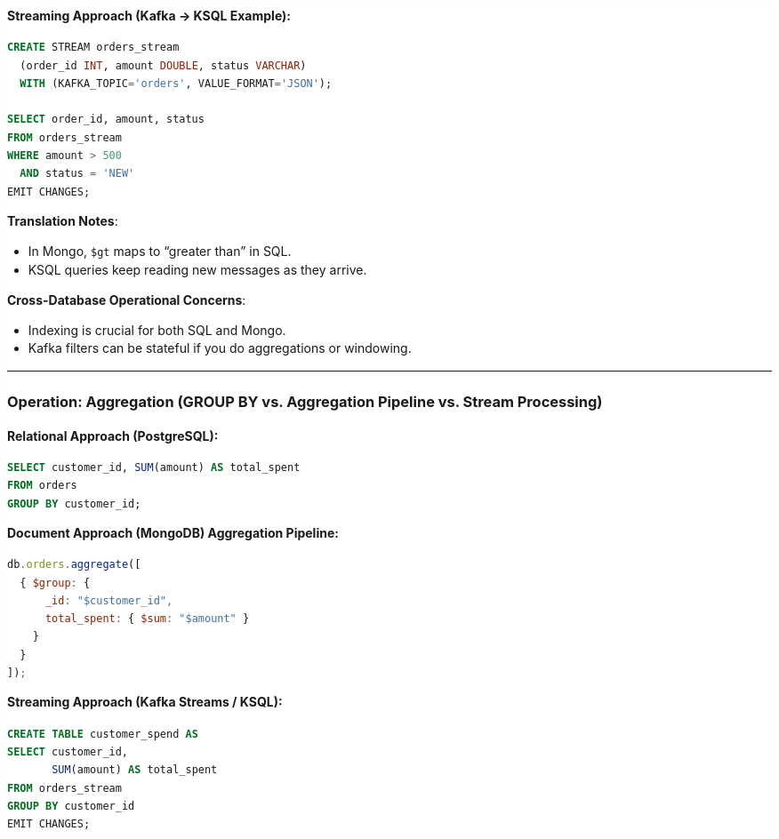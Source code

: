**Streaming Approach (Kafka → KSQL Example):**

```sql
CREATE STREAM orders_stream
  (order_id INT, amount DOUBLE, status VARCHAR)
  WITH (KAFKA_TOPIC='orders', VALUE_FORMAT='JSON');

SELECT order_id, amount, status
FROM orders_stream
WHERE amount > 500
  AND status = 'NEW'
EMIT CHANGES;
```

**Translation Notes**:

- In Mongo, `$gt` maps to “greater than” in SQL.  
- KSQL queries keep reading new messages as they arrive.

**Cross-Database Operational Concerns**:

- Indexing is crucial for both SQL and Mongo.  
- Kafka filters can be stateful if you do aggregations or windowing.

---

### **Operation: Aggregation (GROUP BY vs. Aggregation Pipeline vs. Stream Processing)**

**Relational Approach (PostgreSQL):**

```sql
SELECT customer_id, SUM(amount) AS total_spent
FROM orders
GROUP BY customer_id;
```

**Document Approach (MongoDB) Aggregation Pipeline:**

```javascript
db.orders.aggregate([
  { $group: { 
      _id: "$customer_id", 
      total_spent: { $sum: "$amount" }
    } 
  }
]);
```

**Streaming Approach (Kafka Streams / KSQL):**

```sql
CREATE TABLE customer_spend AS
SELECT customer_id,
       SUM(amount) AS total_spent
FROM orders_stream
GROUP BY customer_id
EMIT CHANGES;
```
